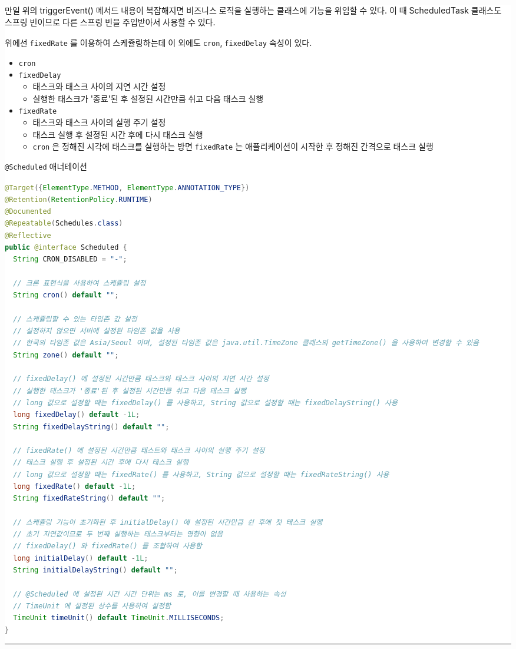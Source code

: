 만일 위의 triggerEvent() 메서드 내용이 복잡해지면 비즈니스 로직을 실행하는 클래스에 기능을 위임할 수 있다. 이 때 ScheduledTask 클래스도 스프링 빈이므로 
다른 스프링 빈을 주입받아서 사용할 수 있다.

위에선 `fixedRate` 를 이용하여 스케쥴링하는데 이 외에도 `cron`, `fixedDelay` 속성이 있다.

- `cron`
- `fixedDelay`
  - 태스크와 태스크 사이의 지연 시간 설정
  - 실행한 태스크가 '종료'된 후 설정된 시간만큼 쉬고 다음 태스크 실행
- `fixedRate`
  - 태스크와 태스크 사이의 실행 주기 설정
  - 태스크 실행 후 설정된 시간 후에 다시 태스크 실행
  - `cron` 은 정해진 시각에 태스크를 실행하는 방면 `fixedRate` 는 애플리케이션이 시작한 후 정해진 간격으로 태스크 실행

`@Scheduled` 애너테이션
```java
@Target({ElementType.METHOD, ElementType.ANNOTATION_TYPE})
@Retention(RetentionPolicy.RUNTIME)
@Documented
@Repeatable(Schedules.class)
@Reflective
public @interface Scheduled {
  String CRON_DISABLED = "-";

  // 크론 표현식을 사용하여 스케쥴링 설정
  String cron() default "";

  // 스케쥴링할 수 있는 타임존 값 설정
  // 설정하지 않으면 서버에 설정된 타임존 값을 사용
  // 한국의 타임존 값은 Asia/Seoul 이며, 설정된 타임존 값은 java.util.TimeZone 클래스의 getTimeZone() 을 사용하여 변경할 수 있음
  String zone() default "";

  // fixedDelay() 에 설정된 시간만큼 태스크와 태스크 사이의 지연 시간 설정
  // 실행한 태스크가 '종료'된 후 설정된 시간만큼 쉬고 다음 태스크 실행
  // long 값으로 설정할 때는 fixedDelay() 를 사용하고, String 값으로 설정할 때는 fixedDelayString() 사용 
  long fixedDelay() default -1L;
  String fixedDelayString() default "";

  // fixedRate() 에 설정된 시간만큼 태스트와 태스크 사이의 실행 주기 설정
  // 태스크 실행 후 설정된 시간 후에 다시 태스크 실행
  // long 값으로 설정할 때는 fixedRate() 를 사용하고, String 값으로 설정할 때는 fixedRateString() 사용
  long fixedRate() default -1L;
  String fixedRateString() default "";

  // 스케쥴링 기능이 초기화된 후 initialDelay() 에 설정된 시간만큼 쉰 후에 첫 태스크 실행
  // 초기 지연값이므로 두 번째 실행하는 태스크부터는 영향이 없음
  // fixedDelay() 와 fixedRate() 를 조합하여 사용함
  long initialDelay() default -1L;
  String initialDelayString() default "";

  // @Scheduled 에 설정된 시간 시간 단위는 ms 로, 이를 변경할 때 사용하는 속성
  // TimeUnit 에 설정된 상수를 사용하여 설정함
  TimeUnit timeUnit() default TimeUnit.MILLISECONDS;
}
```

---